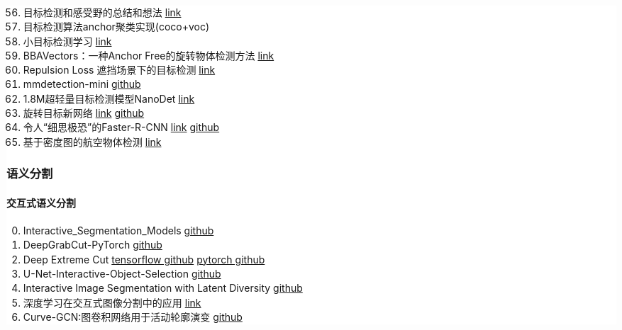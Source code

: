 56. 目标检测和感受野的总结和想法   [link](https://mp.weixin.qq.com/s?__biz=MzA4MjY4NTk0NQ==&mid=2247485052&idx=1&sn=5d751af1f063b4363220134a8401e680&chksm=9f80bceaa8f735fc978f70696ef339cc6efbd35484d72f2a5f372bbf063b1eb30f1fae630a46&mpshare=1&scene=1&srcid=0821YNUDaFWchz9qohisJ2GJ&sharer_sharetime=1598025213793&sharer_shareid=770516eaa6b19453e9b047a542970e15&key=22b80e23da9776de22400591a1dfcd57c375b8a8e40b89c6b5a154bc5ae434e1549e1fd6472ed57a5e933306db8c4180a26199efb01cecb43eea69feba132bde71a5346dbf7bb2bceecdcc8d195081323b347d30c66301c10ab140755509d69249a861cb15df2b20d167e8ab61872e9f9ad26a23944809dc6c147a9368bd8e41&ascene=1&uin=MzU3NTExNzc1&devicetype=Windows+10+x64&version=62090538&lang=zh_CN&exportkey=AUc69a3aV31GAz57cqJY3bU%3D&pass_ticket=3uPSPxt%2FRFc1c2uGaB1RrU1DCvPMqIYvezmz%2FC4dqQmjgDqqL3urHmx1HjPXMzkk)
57. 目标检测算法anchor聚类实现(coco+voc)
58. 小目标检测学习  [link](https://zhuanlan.zhihu.com/p/163374916)
59. BBAVectors：一种Anchor Free的旋转物体检测方法  [link](https://mp.weixin.qq.com/s?__biz=Mzg5ODAzMTkyMg==&mid=2247491190&idx=1&sn=54561c3a50708d8457286edfd46a52d6&chksm=c069962bf71e1f3d57c96f4c31f34bf7ac560042a888ddd27096c3de02ffa14b1b998fc150de&mpshare=1&scene=1&srcid=0926ux9pg33Q2hKSo8JRHQdh&sharer_sharetime=1601056108217&sharer_shareid=770516eaa6b19453e9b047a542970e15&key=22b80e23da9776def258826c225197925e85d1a9df562c631011b6201dba7a37bca8c9e2f7937ea8deb7f86ec58e7e3264827314aa162fb46005a7543345283990013e2e07cab1cb3e46bd718efd6308b1fa272c376e87a74e3e961ac0023fd4849af0ec73ea06abc4d796ddd740a4194b1c93737ee03a2806c6c215424b3174&ascene=1&uin=MzU3NTExNzc1&devicetype=Windows+10+x64&version=62090538&lang=zh_CN&exportkey=Aa63ef%2FocuQVXKD%2FVEApQyk%3D&pass_ticket=kERHGnXUqVSlY6q31Mfm6mACF9pWHVeqeCdSgmQFlJ0btQq5yy0r1IAME0D7sxts&wx_header=0)
60. Repulsion Loss 遮挡场景下的目标检测  [link](https://mp.weixin.qq.com/s?__biz=MzA4MjY4NTk0NQ==&mid=2247489738&idx=1&sn=a154f0d376cb91b3cc541cc6a9d9996e&chksm=9f80a25ca8f72b4acad59b509a0946f75accd5883957d7ce4c1818a303939c490fa3659a8f84&mpshare=1&scene=1&srcid=0926BIULbEZFBfVEI1tFbabM&sharer_sharetime=1601056513782&sharer_shareid=770516eaa6b19453e9b047a542970e15&key=54ce6b15dc70fa94104f1b32c9eafcb2866b521bee775c45b0a2c1d24d4654705ee73f7c0ae444606704100f46909d0446097e843ed694ea319ef2a06da12af48d145cfa6398237c0556f2acf427f000fca7c3d78c63391253a5a95919d00fc4a7f04425dd5657f3f23281c5ee4870d9fb8859e97fca5ae7a39d81a0c81b8efb&ascene=1&uin=MzU3NTExNzc1&devicetype=Windows+10+x64&version=62090538&lang=zh_CN&exportkey=AeVFSCQlYII%2BPEj3ody22bs%3D&pass_ticket=kERHGnXUqVSlY6q31Mfm6mACF9pWHVeqeCdSgmQFlJ0btQq5yy0r1IAME0D7sxts&wx_header=0)
61. mmdetection-mini [github](https://github.com/hhaAndroid/mmdetection-mini)
62. 1.8M超轻量目标检测模型NanoDet   [link](https://mp.weixin.qq.com/s?__biz=MzA3MzI4MjgzMw==&mid=2650803202&idx=1&sn=88808777f264a251a7953ad794a88a1c&chksm=84e5c87cb392416aabc80b1719a7b4372211785253d6d266bfee89e400a8fc5e6d2ebe64761e&mpshare=1&scene=1&srcid=1125UGyNyNs5s7wBUbavUXMx&sharer_sharetime=1606313233032&sharer_shareid=770516eaa6b19453e9b047a542970e15&key=25b00d9988ce6f639d60a8bb3341a5d49a07799bc75178075d038790b7a4f501c70946035609396143f0ce7e8e18a8012761c3f690c68e78ece59936a36e73c1acd56f60e61e17d5317a1238565d9c68dd47cf18d524907b846d795f34837e2aef99252885170bdf2da1fce462ef71132b82b5d0fa42d98b23cae69f59f77beb&ascene=1&uin=MzU3NTExNzc1&devicetype=Windows+10+x64&version=63000039&lang=zh_CN&exportkey=AU2LTvATfR6W6m17x3euPmg%3D&pass_ticket=k6J7wpHY7KPeR4QwuTADwllqIwikNxQMCSR2V2W4e4LjhbY4OxHilQPFw5WQOTuj&wx_header=0)
63. 旋转目标新网络   [link](https://zhuanlan.zhihu.com/p/333632365) [github](https://github.com/yangxue0827/RotationDetection)
64. 令人“细思极恐”的Faster-R-CNN   [link](https://zhuanlan.zhihu.com/p/342843113)   [github](https://github.com/chenyuntc/simple-faster-rcnn-pytorch)
65. 基于密度图的航空物体检测  [link](https://mp.weixin.qq.com/s/xauumh4ryQup5NMuMVIjtw)

###  语义分割

#### 交互式语义分割

0. Interactive_Segmentation_Models [github](https://github.com/horvitzs/Interactive_Segmentation_Models)
1. DeepGrabCut-PyTorch [github](https://github.com/jfzhang95/DeepGrabCut-PyTorch)
2. Deep Extreme Cut   [tensorflow github](https://github.com/scaelles/DEXTR-KerasTensorflow)   [pytorch github](https://github.com/scaelles/DEXTR-PyTorch)
3. U-Net-Interactive-Object-Selection [github](https://github.com/StanwieCB/U-Net-Interactive-Object-Selection)
4. Interactive Image Segmentation with Latent Diversity [github](https://github.com/intel-isl/Intseg)
5. 深度学习在交互式图像分割中的应用 [link](https://zhuanlan.zhihu.com/p/37641091)
6. Curve-GCN:图卷积网络用于活动轮廓演变 [github](https://github.com/fidler-lab/curve-gcn)
